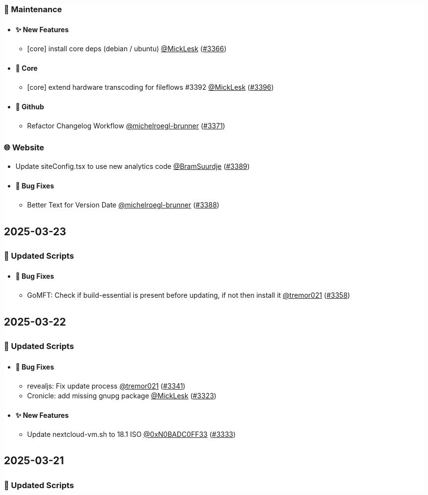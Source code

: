 ### 🧰 Maintenance

- #### ✨ New Features

  - [core] install core deps (debian / ubuntu) [@MickLesk](https://github.com/MickLesk) ([#3366](https://github.com/Lutzi1112/ProxmoxVE/pull/3366))

- #### 💾 Core

  - [core] extend hardware transcoding for fileflows #3392 [@MickLesk](https://github.com/MickLesk) ([#3396](https://github.com/Lutzi1112/ProxmoxVE/pull/3396))

- #### 📂 Github

  - Refactor Changelog Workflow [@michelroegl-brunner](https://github.com/michelroegl-brunner) ([#3371](https://github.com/Lutzi1112/ProxmoxVE/pull/3371))

### 🌐 Website

- Update siteConfig.tsx to use new analytics code [@BramSuurdje](https://github.com/BramSuurdje) ([#3389](https://github.com/Lutzi1112/ProxmoxVE/pull/3389))

- #### 🐞 Bug Fixes

  - Better Text for Version Date [@michelroegl-brunner](https://github.com/michelroegl-brunner) ([#3388](https://github.com/Lutzi1112/ProxmoxVE/pull/3388))

## 2025-03-23

### 🚀 Updated Scripts

- #### 🐞 Bug Fixes

  - GoMFT: Check if build-essential is present before updating, if not then install it [@tremor021](https://github.com/tremor021) ([#3358](https://github.com/Lutzi1112/ProxmoxVE/pull/3358))

## 2025-03-22

### 🚀 Updated Scripts

- #### 🐞 Bug Fixes

  - revealjs: Fix update process [@tremor021](https://github.com/tremor021) ([#3341](https://github.com/Lutzi1112/ProxmoxVE/pull/3341))
  - Cronicle: add missing gnupg package [@MickLesk](https://github.com/MickLesk) ([#3323](https://github.com/Lutzi1112/ProxmoxVE/pull/3323))

- #### ✨ New Features

  - Update nextcloud-vm.sh to 18.1 ISO [@0xN0BADC0FF33](https://github.com/0xN0BADC0FF33) ([#3333](https://github.com/Lutzi1112/ProxmoxVE/pull/3333))

## 2025-03-21

### 🚀 Updated Scripts
